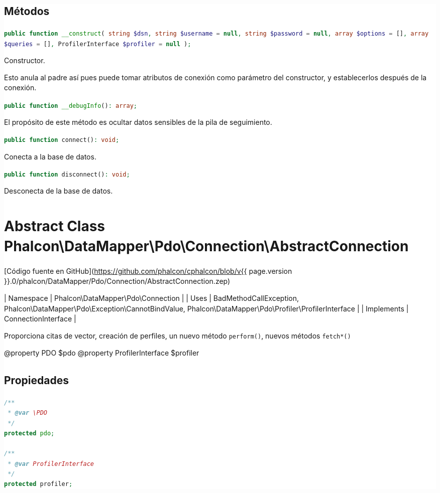 ## Métodos

```php
public function __construct( string $dsn, string $username = null, string $password = null, array $options = [], array $queries = [], ProfilerInterface $profiler = null );
```
Constructor.

Esto anula al padre así pues puede tomar atributos de conexión como parámetro del constructor, y establecerlos después de la conexión.


```php
public function __debugInfo(): array;
```
El propósito de este método es ocultar datos sensibles de la pila de seguimiento.


```php
public function connect(): void;
```
Conecta a la base de datos.


```php
public function disconnect(): void;
```
Desconecta de la base de datos.




<h1 id="datamapper-pdo-connection-abstractconnection">Abstract Class Phalcon\DataMapper\Pdo\Connection\AbstractConnection</h1>

[Código fuente en GitHub](https://github.com/phalcon/cphalcon/blob/v{{ page.version }}.0/phalcon/DataMapper/Pdo/Connection/AbstractConnection.zep)

| Namespace  | Phalcon\DataMapper\Pdo\Connection | | Uses       | BadMethodCallException, Phalcon\DataMapper\Pdo\Exception\CannotBindValue, Phalcon\DataMapper\Pdo\Profiler\ProfilerInterface | | Implements | ConnectionInterface |

Proporciona citas de vector, creación de perfiles, un nuevo método `perform()`, nuevos métodos `fetch*()`

@property PDO               $pdo @property ProfilerInterface $profiler


## Propiedades
```php
/**
 * @var \PDO
 */
protected pdo;

/**
 * @var ProfilerInterface
 */
protected profiler;

```
